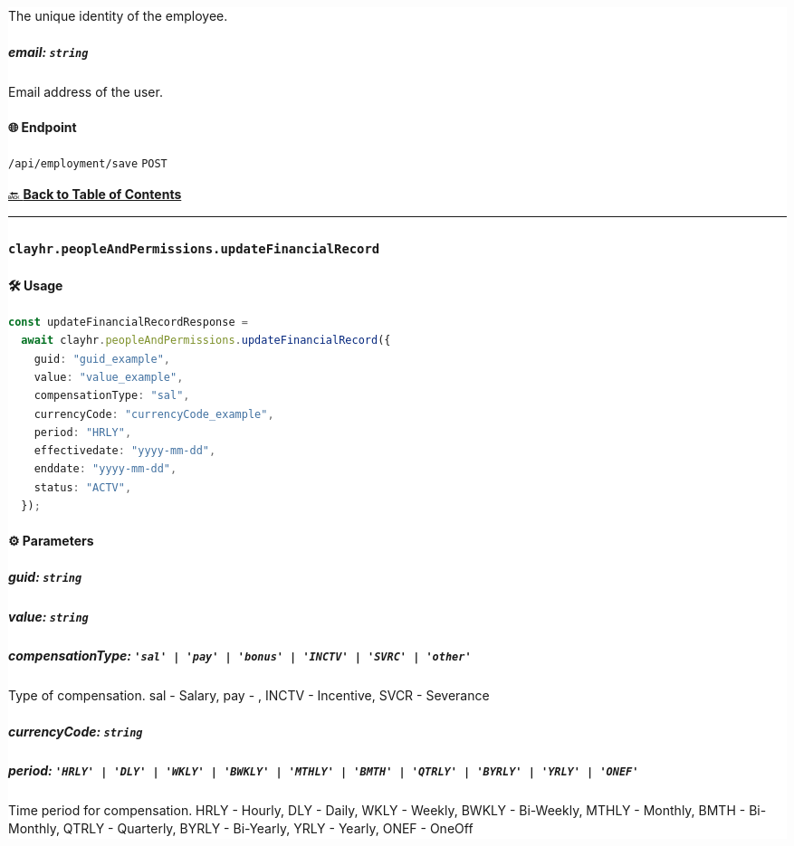 The unique identity of the employee. 

##### email: `string`<a id="email-string"></a>

Email address of the user.

#### 🌐 Endpoint<a id="🌐-endpoint"></a>

`/api/employment/save` `POST`

[🔙 **Back to Table of Contents**](#table-of-contents)

---


### `clayhr.peopleAndPermissions.updateFinancialRecord`<a id="clayhrpeopleandpermissionsupdatefinancialrecord"></a>



#### 🛠️ Usage<a id="🛠️-usage"></a>

```typescript
const updateFinancialRecordResponse =
  await clayhr.peopleAndPermissions.updateFinancialRecord({
    guid: "guid_example",
    value: "value_example",
    compensationType: "sal",
    currencyCode: "currencyCode_example",
    period: "HRLY",
    effectivedate: "yyyy-mm-dd",
    enddate: "yyyy-mm-dd",
    status: "ACTV",
  });
```

#### ⚙️ Parameters<a id="⚙️-parameters"></a>

##### guid: `string`<a id="guid-string"></a>

##### value: `string`<a id="value-string"></a>

##### compensationType: `'sal' | 'pay' | 'bonus' | 'INCTV' | 'SVRC' | 'other'`<a id="compensationtype-sal--pay--bonus--inctv--svrc--other"></a>

Type of compensation.   sal - Salary, pay - , INCTV - Incentive, SVCR - Severance

##### currencyCode: `string`<a id="currencycode-string"></a>

##### period: `'HRLY' | 'DLY' | 'WKLY' | 'BWKLY' | 'MTHLY' | 'BMTH' | 'QTRLY' | 'BYRLY' | 'YRLY' | 'ONEF'`<a id="period-hrly--dly--wkly--bwkly--mthly--bmth--qtrly--byrly--yrly--onef"></a>

Time period for compensation.   HRLY - Hourly, DLY - Daily, WKLY - Weekly,  BWKLY - Bi-Weekly, MTHLY - Monthly, BMTH - Bi-Monthly, QTRLY - Quarterly, BYRLY - Bi-Yearly, YRLY - Yearly,   ONEF - OneOff
